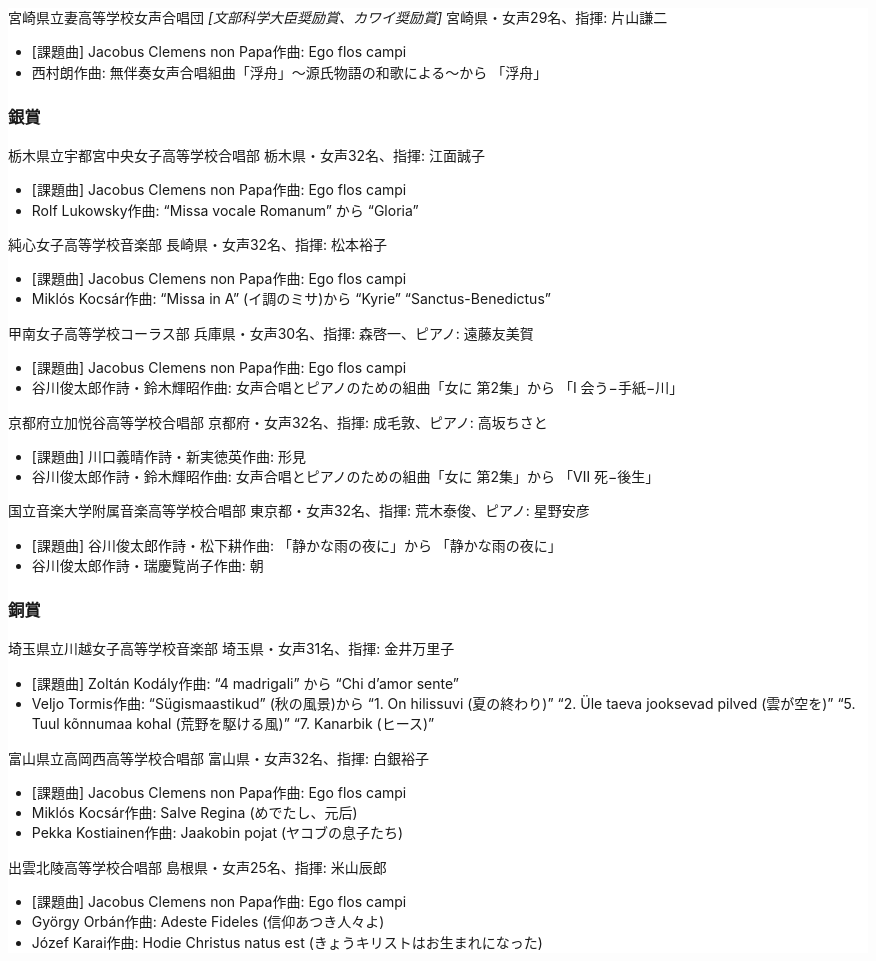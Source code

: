 <span class="choir-name">宮崎県立妻高等学校女声合唱団</span> *\[文部科学大臣奨励賞、カワイ奨励賞\]*
宮崎県・女声29名、指揮: 片山謙二

-   \[課題曲\] Jacobus Clemens non Papa作曲: Ego flos campi
-   西村朗作曲: 無伴奏女声合唱組曲「浮舟」〜源氏物語の和歌による〜から 「浮舟」

### 銀賞

<span class="choir-name">栃木県立宇都宮中央女子高等学校合唱部</span>
栃木県・女声32名、指揮: 江面誠子

-   \[課題曲\] Jacobus Clemens non Papa作曲: Ego flos campi
-   Rolf Lukowsky作曲: “Missa vocale Romanum” から “Gloria”

<span class="choir-name">純心女子高等学校音楽部</span>
長崎県・女声32名、指揮: 松本裕子

-   \[課題曲\] Jacobus Clemens non Papa作曲: Ego flos campi
-   Miklós Kocsár作曲: “Missa in A” (イ調のミサ)から “Kyrie” “Sanctus-Benedictus”

<span class="choir-name">甲南女子高等学校コーラス部</span>
兵庫県・女声30名、指揮: 森啓一、ピアノ: 遠藤友美賀

-   \[課題曲\] Jacobus Clemens non Papa作曲: Ego flos campi
-   谷川俊太郎作詩・鈴木輝昭作曲: 女声合唱とピアノのための組曲「女に 第2集」から 「Ⅰ 会う−手紙−川」

<span class="choir-name">京都府立加悦谷高等学校合唱部</span>
京都府・女声32名、指揮: 成毛敦、ピアノ: 高坂ちさと

-   \[課題曲\] 川口義晴作詩・新実徳英作曲: 形見
-   谷川俊太郎作詩・鈴木輝昭作曲: 女声合唱とピアノのための組曲「女に 第2集」から 「Ⅶ 死−後生」

<span class="choir-name">国立音楽大学附属音楽高等学校合唱部</span>
東京都・女声32名、指揮: 荒木泰俊、ピアノ: 星野安彦

-   \[課題曲\] 谷川俊太郎作詩・松下耕作曲: 「静かな雨の夜に」から 「静かな雨の夜に」
-   谷川俊太郎作詩・瑞慶覧尚子作曲: 朝

### 銅賞

<span class="choir-name">埼玉県立川越女子高等学校音楽部</span>
埼玉県・女声31名、指揮: 金井万里子

-   \[課題曲\] Zoltán Kodály作曲: “4 madrigali” から “Chi d’amor sente”
-   Veljo Tormis作曲: “Sügismaastikud” (秋の風景)から “1. On hilissuvi (夏の終わり)” “2. Üle taeva jooksevad pilved (雲が空を)” “5. Tuul kõnnumaa kohal (荒野を駆ける風)” “7. Kanarbik (ヒース)”

<span class="choir-name">富山県立高岡西高等学校合唱部</span>
富山県・女声32名、指揮: 白銀裕子

-   \[課題曲\] Jacobus Clemens non Papa作曲: Ego flos campi
-   Miklós Kocsár作曲: Salve Regina (めでたし、元后)
-   Pekka Kostiainen作曲: Jaakobin pojat (ヤコブの息子たち)

<span class="choir-name">出雲北陵高等学校合唱部</span>
島根県・女声25名、指揮: 米山辰郎

-   \[課題曲\] Jacobus Clemens non Papa作曲: Ego flos campi
-   György Orbán作曲: Adeste Fideles (信仰あつき人々よ)
-   Józef Karai作曲: Hodie Christus natus est (きょうキリストはお生まれになった)
